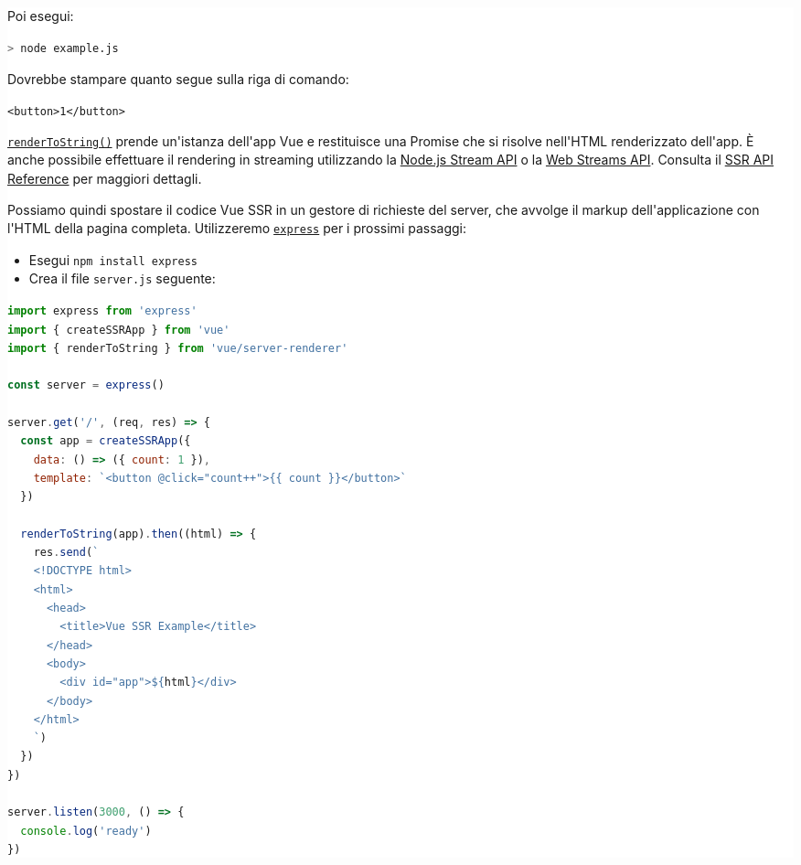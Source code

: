 Poi esegui:

```sh
> node example.js
```

Dovrebbe stampare quanto segue sulla riga di comando:

```
<button>1</button>
```

[`renderToString()`](/api/ssr#rendertostring) prende un'istanza dell'app Vue e restituisce una Promise che si risolve nell'HTML renderizzato dell'app. È anche possibile effettuare il rendering in streaming utilizzando la [Node.js Stream API](https://nodejs.org/api/stream.html) o la [Web Streams API](https://developer.mozilla.org/en-US/docs/Web/API/Streams_API). Consulta il [SSR API Reference](/api/ssr) per maggiori dettagli.

Possiamo quindi spostare il codice Vue SSR in un gestore di richieste del server, che avvolge il markup dell'applicazione con l'HTML della pagina completa. Utilizzeremo [`express`](https://expressjs.com/) per i prossimi passaggi:

- Esegui `npm install express`
- Crea il file `server.js` seguente:

```js
import express from 'express'
import { createSSRApp } from 'vue'
import { renderToString } from 'vue/server-renderer'

const server = express()

server.get('/', (req, res) => {
  const app = createSSRApp({
    data: () => ({ count: 1 }),
    template: `<button @click="count++">{{ count }}</button>`
  })

  renderToString(app).then((html) => {
    res.send(`
    <!DOCTYPE html>
    <html>
      <head>
        <title>Vue SSR Example</title>
      </head>
      <body>
        <div id="app">${html}</div>
      </body>
    </html>
    `)
  })
})

server.listen(3000, () => {
  console.log('ready')
})
```

